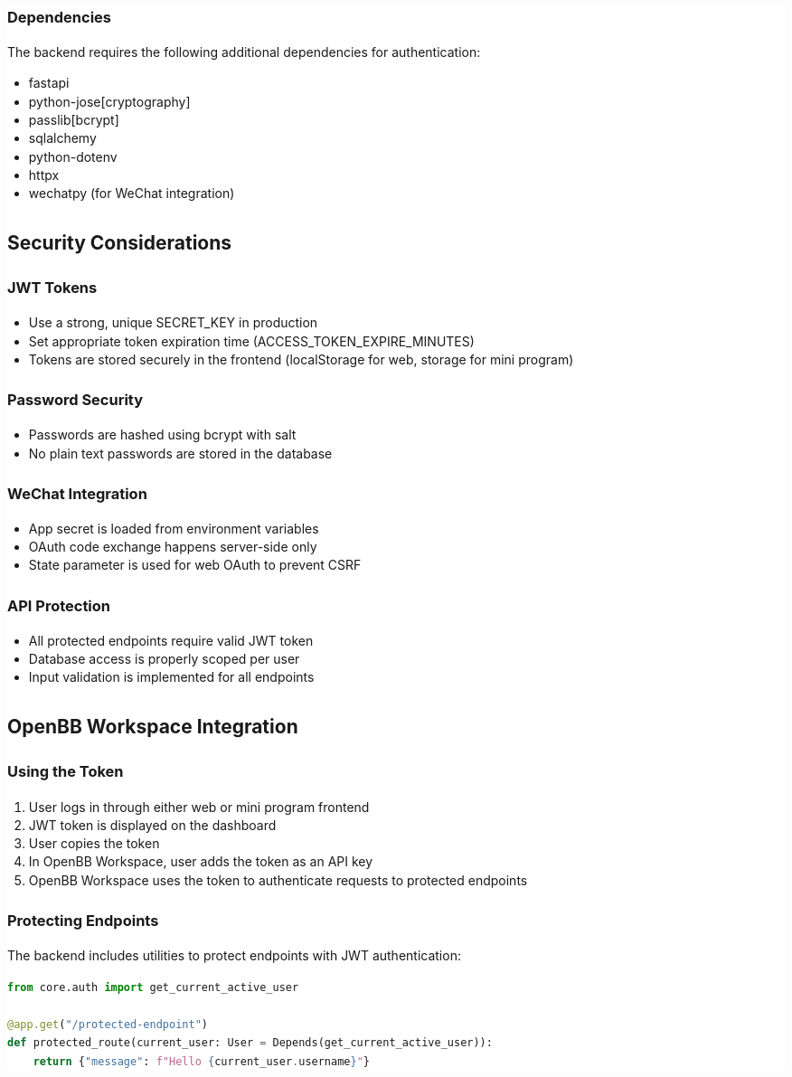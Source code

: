 ### Dependencies

The backend requires the following additional dependencies for authentication:
- fastapi
- python-jose[cryptography]
- passlib[bcrypt]
- sqlalchemy
- python-dotenv
- httpx
- wechatpy (for WeChat integration)

## Security Considerations

### JWT Tokens
- Use a strong, unique SECRET_KEY in production
- Set appropriate token expiration time (ACCESS_TOKEN_EXPIRE_MINUTES)
- Tokens are stored securely in the frontend (localStorage for web, storage for mini program)

### Password Security
- Passwords are hashed using bcrypt with salt
- No plain text passwords are stored in the database

### WeChat Integration
- App secret is loaded from environment variables
- OAuth code exchange happens server-side only
- State parameter is used for web OAuth to prevent CSRF

### API Protection
- All protected endpoints require valid JWT token
- Database access is properly scoped per user
- Input validation is implemented for all endpoints

## OpenBB Workspace Integration

### Using the Token
1. User logs in through either web or mini program frontend
2. JWT token is displayed on the dashboard
3. User copies the token
4. In OpenBB Workspace, user adds the token as an API key
5. OpenBB Workspace uses the token to authenticate requests to protected endpoints

### Protecting Endpoints
The backend includes utilities to protect endpoints with JWT authentication:

```python
from core.auth import get_current_active_user

@app.get("/protected-endpoint")
def protected_route(current_user: User = Depends(get_current_active_user)):
    return {"message": f"Hello {current_user.username}"}
```
